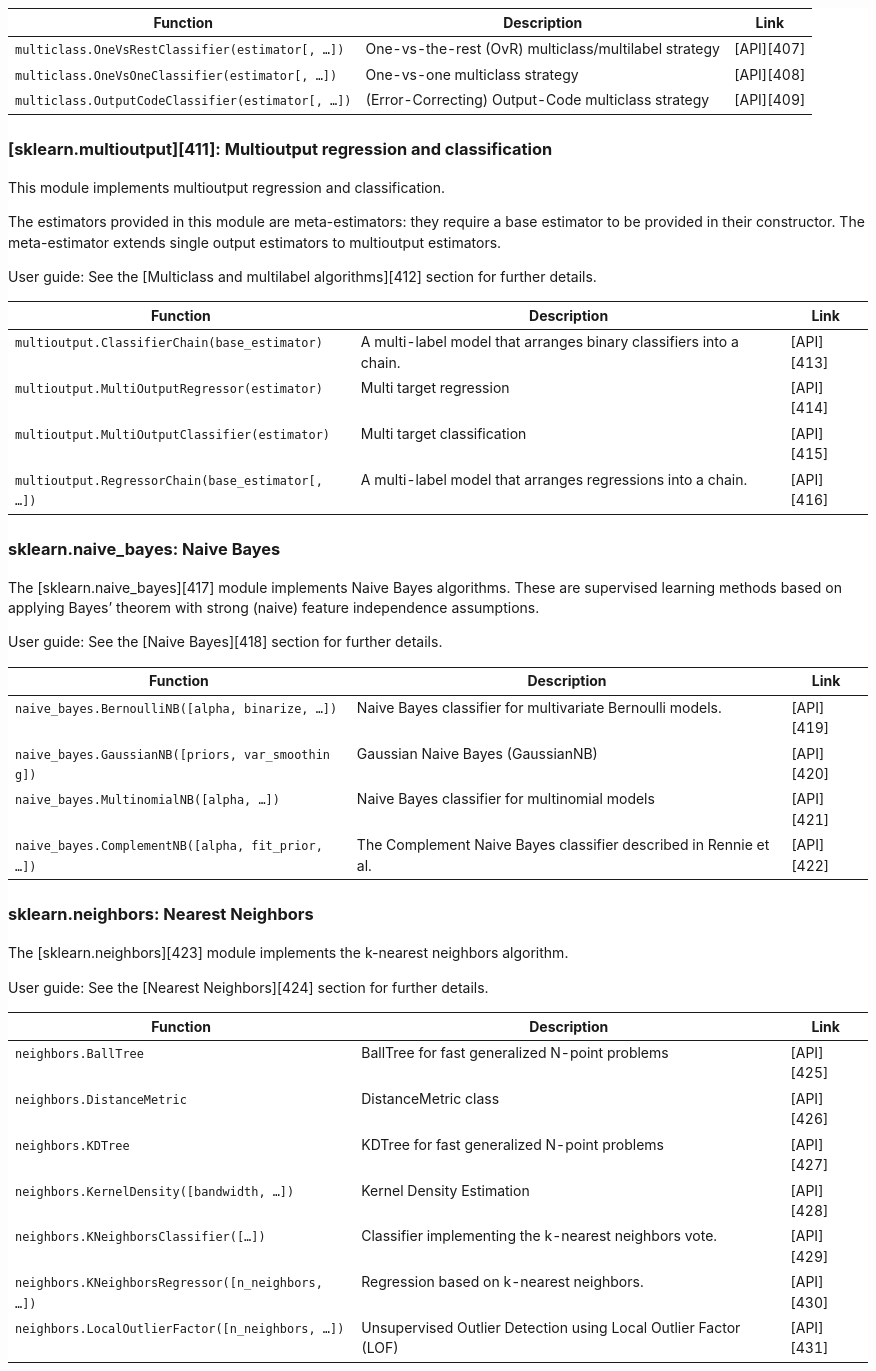 | Function | Description | Link |
|----------|-------------|------|
| `multiclass.OneVsRestClassifier(estimator[, …])` | One-vs-the-rest (OvR) multiclass/multilabel strategy | [API][407] |
| `multiclass.OneVsOneClassifier(estimator[, …])` | One-vs-one multiclass strategy | [API][408] |
| `multiclass.OutputCodeClassifier(estimator[, …])` | (Error-Correcting) Output-Code multiclass strategy | [API][409] |


### [sklearn.multioutput][411]: Multioutput regression and classification

This module implements multioutput regression and classification.

The estimators provided in this module are meta-estimators: they require a base estimator to be provided in their constructor. The meta-estimator extends single output estimators to multioutput estimators.

User guide: See the [Multiclass and multilabel algorithms][412] section for further details.

| Function | Description | Link |
|----------|-------------|------|
| `multioutput.ClassifierChain(base_estimator)` | A multi-label model that arranges binary classifiers into a chain. | [API][413] |
| `multioutput.MultiOutputRegressor(estimator)` | Multi target regression | [API][414] |
| `multioutput.MultiOutputClassifier(estimator)` | Multi target classification | [API][415] |
| `multioutput.RegressorChain(base_estimator[, …])` | A multi-label model that arranges regressions into a chain. | [API][416] |


### sklearn.naive_bayes: Naive Bayes

The [sklearn.naive_bayes][417] module implements Naive Bayes algorithms. These are supervised learning methods based on applying Bayes’ theorem with strong (naive) feature independence assumptions.

User guide: See the [Naive Bayes][418] section for further details.

| Function | Description | Link |
|----------|-------------|------|
| `naive_bayes.BernoulliNB([alpha, binarize, …])` | Naive Bayes classifier for multivariate Bernoulli models. | [API][419] |
| `naive_bayes.GaussianNB([priors, var_smoothing])` | Gaussian Naive Bayes (GaussianNB) | [API][420] |
| `naive_bayes.MultinomialNB([alpha, …])` | Naive Bayes classifier for multinomial models | [API][421] |
| `naive_bayes.ComplementNB([alpha, fit_prior, …])` | The Complement Naive Bayes classifier described in Rennie et al. | [API][422] |


### sklearn.neighbors: Nearest Neighbors

The [sklearn.neighbors][423] module implements the k-nearest neighbors algorithm.

User guide: See the [Nearest Neighbors][424] section for further details.

| Function | Description | Link |
|----------|-------------|------|
| `neighbors.BallTree` | BallTree for fast generalized N-point problems | [API][425] |
| `neighbors.DistanceMetric` | DistanceMetric class | [API][426] |
| `neighbors.KDTree` | KDTree for fast generalized N-point problems | [API][427] |
| `neighbors.KernelDensity([bandwidth, …])` | Kernel Density Estimation | [API][428] |
| `neighbors.KNeighborsClassifier([…])` | Classifier implementing the k-nearest neighbors vote. | [API][429] |
| `neighbors.KNeighborsRegressor([n_neighbors, …])` | Regression based on k-nearest neighbors. | [API][430] |
| `neighbors.LocalOutlierFactor([n_neighbors, …])` | Unsupervised Outlier Detection using Local Outlier Factor (LOF) | [API][431] |

[000]: http://scikit-learn.org/stable/modules/classes.html
[001]: http://scikit-learn.org/stable/modules/classes.html#module-sklearn.base
[002]: http://scikit-learn.org/stable/modules/generated/sklearn.base.BaseEstimator.html#sklearn.base.BaseEstimator
[003]: http://scikit-learn.org/stable/modules/generated/sklearn.base.BiclusterMixin.html#sklearn.base.BiclusterMixin
[004]: http://scikit-learn.org/stable/modules/generated/sklearn.base.ClassifierMixin.html#sklearn.base.ClassifierMixin
[005]: http://scikit-learn.org/stable/modules/generated/sklearn.base.ClusterMixin.html#sklearn.base.ClusterMixin
[006]: http://scikit-learn.org/stable/modules/generated/sklearn.base.DensityMixin.html#sklearn.base.DensityMixin
[007]: http://scikit-learn.org/stable/modules/generated/sklearn.base.RegressorMixin.html#sklearn.base.RegressorMixin
[008]: http://scikit-learn.org/stable/modules/generated/sklearn.base.TransformerMixin.html#sklearn.base.TransformerMixin
[009]: http://scikit-learn.org/stable/modules/generated/sklearn.base.clone.html#sklearn.base.clone
[010]: http://scikit-learn.org/stable/modules/generated/sklearn.base.is_classifier.html#sklearn.base.is_classifier
[011]: http://scikit-learn.org/stable/modules/generated/sklearn.base.is_regressor.html#sklearn.base.is_regressor
[012]: http://scikit-learn.org/stable/modules/generated/sklearn.config_context.html#sklearn.config_context
[013]: http://scikit-learn.org/stable/modules/generated/sklearn.get_config.html#sklearn.get_config
[014]: http://scikit-learn.org/stable/modules/generated/sklearn.set_config.html#sklearn.set_config
[015]: http://scikit-learn.org/stable/modules/generated/sklearn.show_versions.html#sklearn.
[016]: http://scikit-learn.org/stable/modules/classes.html#module-sklearn.calibration
[017]: http://scikit-learn.org/stable/modules/calibration.html#calibration
[018]: http://scikit-learn.org/stable/modules/generated/sklearn.calibration.CalibratedClassifierCV.html#sklearn.calibration.CalibratedClassifierCV
[019]: http://scikit-learn.org/stable/modules/generated/sklearn.calibration.calibration_curve.html#sklearn.calibration.calibration_curve
[020]: http://scikit-learn.org/stable/modules/classes.html#module-sklearn.cluster
[021]: http://scikit-learn.org/stable/modules/clustering.html#clustering
[022]: http://scikit-learn.org/stable/modules/generated/sklearn.cluster.AffinityPropagation.html#sklearn.cluster.AffinityPropagation
[023]: http://scikit-learn.org/stable/modules/generated/sklearn.cluster.AgglomerativeClustering.html#sklearn.cluster.AgglomerativeClustering
[024]: http://scikit-learn.org/stable/modules/generated/sklearn.cluster.Birch.html#sklearn.cluster.Birch
[025]: http://scikit-learn.org/stable/modules/generated/sklearn.cluster.DBSCAN.html#sklearn.cluster.DBSCAN
[026]: http://scikit-learn.org/stable/modules/generated/sklearn.cluster.FeatureAgglomeration.html#sklearn.cluster.FeatureAgglomeration
[027]: http://scikit-learn.org/stable/modules/generated/sklearn.cluster.KMeans.html#sklearn.cluster.KMeans
[028]: http://scikit-learn.org/stable/modules/generated/sklearn.cluster.MiniBatchKMeans.html#sklearn.cluster.MiniBatchKMeans
[029]: http://scikit-learn.org/stable/modules/generated/sklearn.cluster.MeanShift.html#sklearn.cluster.MeanShift
[030]: http://scikit-learn.org/stable/modules/generated/sklearn.cluster.SpectralClustering.html#sklearn.cluster.SpectralClustering
[031]: http://scikit-learn.org/stable/modules/generated/sklearn.cluster.affinity_propagation.html#sklearn.cluster.affinity_propagation
[032]: http://scikit-learn.org/stable/modules/generated/sklearn.cluster.dbscan.html#sklearn.cluster.dbscan
[033]: http://scikit-learn.org/stable/modules/generated/sklearn.cluster.estimate_bandwidth.html#sklearn.cluster.estimate_bandwidth
[034]: http://scikit-learn.org/stable/modules/generated/sklearn.cluster.k_means.html#sklearn.cluster.k_means
[035]: http://scikit-learn.org/stable/modules/generated/sklearn.cluster.mean_shift.html#sklearn.cluster.mean_shift
[036]: http://scikit-learn.org/stable/modules/generated/sklearn.cluster.spectral_clustering.html#sklearn.cluster.spectral_clustering
[037]: http://scikit-learn.org/stable/modules/generated/sklearn.cluster.ward_tree.html#sklearn.cluster.ward_tree
[038]: http://scikit-learn.org/stable/modules/classes.html#module-sklearn.cluster.bicluster
[039]: http://scikit-learn.org/stable/modules/biclustering.html#biclustering
[040]: http://scikit-learn.org/stable/modules/generated/sklearn.cluster.bicluster.SpectralBiclustering.html#sklearn.cluster.bicluster.SpectralBiclustering
[041]: http://scikit-learn.org/stable/modules/generated/sklearn.cluster.bicluster.SpectralCoclustering.html#sklearn.cluster.bicluster.SpectralCoclustering
[042]: http://scikit-learn.org/stable/modules/classes.html#module-sklearn.compose
[043]: http://scikit-learn.org/stable/modules/compose.html#combining-estimators
[044]: http://scikit-learn.org/stable/modules/generated/sklearn.compose.ColumnTransformer.html#sklearn.compose.ColumnTransformer
[045]: http://scikit-learn.org/stable/modules/generated/sklearn.compose.TransformedTargetRegressor.html#sklearn.compose.TransformedTargetRegressor
[046]: http://scikit-learn.org/stable/modules/generated/sklearn.compose.make_column_transformer.html#sklearn.compose.make_column_transformer
[047]: http://scikit-learn.org/stable/modules/classes.html#module-sklearn.covariance
[048]: http://scikit-learn.org/stable/modules/covariance.html#covariance
[049]: http://scikit-learn.org/stable/modules/generated/sklearn.covariance.EmpiricalCovariance.html#sklearn.covariance.EmpiricalCovariance
[050]: http://scikit-learn.org/stable/modules/generated/sklearn.covariance.EllipticEnvelope.html#sklearn.covariance.EllipticEnvelope
[051]: http://scikit-learn.org/stable/modules/generated/sklearn.covariance.GraphicalLasso.html#sklearn.covariance.GraphicalLasso
[052]: http://scikit-learn.org/stable/modules/generated/sklearn.covariance.GraphicalLassoCV.html#sklearn.covariance.GraphicalLassoCV
[053]: http://scikit-learn.org/stable/modules/generated/sklearn.covariance.LedoitWolf.html#sklearn.covariance.LedoitWolf
[054]: http://scikit-learn.org/stable/modules/generated/sklearn.covariance.MinCovDet.html#sklearn.covariance.MinCovDet
[055]: http://scikit-learn.org/stable/modules/generated/sklearn.covariance.OAS.html#sklearn.covariance.OAS
[056]: http://scikit-learn.org/stable/modules/generated/sklearn.covariance.ShrunkCovariance.html#sklearn.covariance.ShrunkCovariance
[057]: http://scikit-learn.org/stable/modules/generated/sklearn.covariance.empirical_covariance.html#sklearn.covariance.empirical_covariance
[058]: http://scikit-learn.org/stable/modules/generated/sklearn.covariance.graphical_lasso.html#sklearn.covariance.graphical_lasso
[059]: http://scikit-learn.org/stable/modules/generated/sklearn.covariance.ledoit_wolf.html#sklearn.covariance.ledoit_wolf
[060]: http://scikit-learn.org/stable/modules/generated/sklearn.covariance.oas.html#sklearn.covariance.oas
[061]: http://scikit-learn.org/stable/modules/generated/sklearn.covariance.shrunk_covariance.html#sklearn.covariance.shrunk_covariance
[062]: http://scikit-learn.org/stable/modules/classes.html#module-sklearn.cross_decomposition
[063]: http://scikit-learn.org/stable/modules/cross_decomposition.html#cross-decomposition
[064]: http://scikit-learn.org/stable/modules/generated/sklearn.cross_decomposition.CCA.html#sklearn.cross_decomposition.CCA
[065]: http://scikit-learn.org/stable/modules/generated/sklearn.cross_decomposition.PLSCanonical.html#sklearn.cross_decomposition.PLSCanonical
[066]: http://scikit-learn.org/stable/modules/generated/sklearn.cross_decomposition.PLSRegression.html#sklearn.cross_decomposition.PLSRegression
[067]: http://scikit-learn.org/stable/modules/generated/sklearn.cross_decomposition.PLSSVD.html#sklearn.cross_decomposition.PLSSVD
[068]: http://scikit-learn.org/stable/modules/classes.html#module-sklearn.datasets
[069]: http://scikit-learn.org/stable/datasets/index.html#datasets
[070]: http://scikit-learn.org/stable/modules/generated/sklearn.datasets.clear_data_home.html#sklearn.datasets.clear_data_home
[071]: http://scikit-learn.org/stable/modules/generated/sklearn.datasets.dump_svmlight_file.html#sklearn.datasets.dump_svmlight_file
[072]: http://scikit-learn.org/stable/modules/generated/sklearn.datasets.fetch_20newsgroups.html#sklearn.datasets.fetch_20newsgroups
[073]: http://scikit-learn.org/stable/modules/generated/sklearn.datasets.fetch_20newsgroups_vectorized.html#sklearn.datasets.fetch_20newsgroups_vectorized
[074]: http://scikit-learn.org/stable/modules/generated/sklearn.datasets.fetch_california_housing.html#sklearn.datasets.fetch_california_housing
[075]: http://scikit-learn.org/stable/modules/generated/sklearn.datasets.fetch_covtype.html#sklearn.datasets.fetch_covtype
[076]: http://scikit-learn.org/stable/modules/generated/sklearn.datasets.fetch_kddcup99.html#sklearn.datasets.fetch_kddcup99
[077]: http://scikit-learn.org/stable/modules/generated/sklearn.datasets.fetch_lfw_pairs.html#sklearn.datasets.fetch_lfw_pairs
[078]: http://scikit-learn.org/stable/modules/generated/sklearn.datasets.fetch_lfw_people.html#sklearn.datasets.fetch_lfw_people
[079]: http://scikit-learn.org/stable/modules/generated/sklearn.datasets.fetch_olivetti_faces.html#sklearn.datasets.fetch_olivetti_faces
[080]: http://scikit-learn.org/stable/modules/generated/sklearn.datasets.fetch_openml.html#sklearn.datasets.fetch_openml
[081]: http://scikit-learn.org/stable/modules/generated/sklearn.datasets.fetch_rcv1.html#sklearn.datasets.fetch_rcv1
[082]: http://scikit-learn.org/stable/modules/generated/sklearn.datasets.fetch_species_distributions.html#sklearn.datasets.fetch_species_distributions
[083]: http://scikit-learn.org/stable/modules/generated/sklearn.datasets.get_data_home.html#sklearn.datasets.get_data_home
[084]: http://scikit-learn.org/stable/modules/generated/sklearn.datasets.load_boston.html#sklearn.datasets.load_boston
[085]: http://scikit-learn.org/stable/modules/generated/sklearn.datasets.load_breast_cancer.html#sklearn.datasets.load_breast_cancer
[086]: http://scikit-learn.org/stable/modules/generated/sklearn.datasets.load_diabetes.html#sklearn.datasets.load_diabetes
[087]: http://scikit-learn.org/stable/modules/generated/sklearn.datasets.load_digits.html#sklearn.datasets.load_digits
[088]: http://scikit-learn.org/stable/modules/generated/sklearn.datasets.load_files.html#sklearn.datasets.load_files
[089]: http://scikit-learn.org/stable/modules/generated/sklearn.datasets.load_iris.html#sklearn.datasets.load_iris
[090]: http://scikit-learn.org/stable/modules/generated/sklearn.datasets.load_linnerud.html#sklearn.datasets.load_linnerud
[091]: http://scikit-learn.org/stable/modules/generated/sklearn.datasets.load_sample_image.html#sklearn.datasets.load_sample_image
[092]: http://scikit-learn.org/stable/modules/generated/sklearn.datasets.load_sample_images.html#sklearn.datasets.load_sample_images
[093]: http://scikit-learn.org/stable/modules/generated/sklearn.datasets.load_svmlight_file.html#sklearn.datasets.load_svmlight_file
[094]: http://scikit-learn.org/stable/modules/generated/sklearn.datasets.load_svmlight_files.html#sklearn.datasets.load_svmlight_files
[095]: http://scikit-learn.org/stable/modules/generated/sklearn.datasets.load_wine.html#sklearn.datasets.load_wine
[096]: http://scikit-learn.org/stable/modules/generated/sklearn.datasets.mldata_filename.html#sklearn.datasets.mldata_filename
[097]: http://scikit-learn.org/stable/modules/generated/sklearn.datasets.make_biclusters.html#sklearn.datasets.make_biclusters
[098]: http://scikit-learn.org/stable/modules/generated/sklearn.datasets.make_blobs.html#sklearn.datasets.make_blobs
[099]: http://scikit-learn.org/stable/modules/generated/sklearn.datasets.make_checkerboard.html#sklearn.datasets.make_checkerboard
[100]: http://scikit-learn.org/stable/modules/generated/sklearn.datasets.make_circles.html#sklearn.datasets.make_circles
[101]: http://scikit-learn.org/stable/modules/generated/sklearn.datasets.make_classification.html#sklearn.datasets.make_classification
[102]: http://scikit-learn.org/stable/modules/generated/sklearn.datasets.make_friedman1.html#sklearn.datasets.make_friedman1
[103]: http://scikit-learn.org/stable/modules/generated/sklearn.datasets.make_friedman1.html#sklearn.datasets.make_friedman2
[104]: http://scikit-learn.org/stable/modules/generated/sklearn.datasets.make_friedman1.html#sklearn.datasets.make_friedman3
[105]: http://scikit-learn.org/stable/modules/generated/sklearn.datasets.make_gaussian_quantiles.html#sklearn.datasets.make_gaussian_quantiles
[106]: http://scikit-learn.org/stable/modules/generated/sklearn.datasets.make_hastie_10_2.html#sklearn.datasets.make_hastie_10_2
[107]: http://scikit-learn.org/stable/modules/generated/sklearn.datasets.make_low_rank_matrix.html#sklearn.datasets.make_low_rank_matrix
[108]: http://scikit-learn.org/stable/modules/generated/sklearn.datasets.make_moons.html#sklearn.datasets.make_moons
[109]: http://scikit-learn.org/stable/modules/generated/sklearn.datasets.make_multilabel_classification.html#sklearn.datasets.make_multilabel_classification
[110]: http://scikit-learn.org/stable/modules/generated/sklearn.datasets.make_regression.html#sklearn.datasets.make_regression
[111]: http://scikit-learn.org/stable/modules/generated/sklearn.datasets.make_s_curve.html#sklearn.datasets.make_s_curve
[112]: http://scikit-learn.org/stable/modules/generated/sklearn.datasets.make_sparse_coded_signal.html#sklearn.datasets.make_sparse_coded_signal
[113]: http://scikit-learn.org/stable/modules/generated/sklearn.datasets.make_sparse_spd_matrix.html#sklearn.datasets.make_sparse_spd_matrix
[114]: http://scikit-learn.org/stable/modules/generated/sklearn.datasets.make_sparse_uncorrelated.html#sklearn.datasets.make_sparse_uncorrelated
[115]: http://scikit-learn.org/stable/modules/generated/sklearn.datasets.make_spd_matrix.html#sklearn.datasets.make_spd_matrix
[116]: http://scikit-learn.org/stable/modules/generated/sklearn.datasets.make_swiss_roll.html#sklearn.datasets.make_swiss_roll
[117]: http://scikit-learn.org/stable/modules/classes.html#module-sklearn.decomposition
[118]: http://scikit-learn.org/stable/modules/decomposition.html#decompositions
[119]: http://scikit-learn.org/stable/modules/generated/sklearn.decomposition.DictionaryLearning.html#sklearn.decomposition.DictionaryLearning
[120]: http://scikit-learn.org/stable/modules/generated/sklearn.decomposition.FactorAnalysis.html#sklearn.decomposition.FactorAnalysis
[121]: http://scikit-learn.org/stable/modules/generated/sklearn.decomposition.FastICA.html#sklearn.decomposition.FastICA
[122]: http://scikit-learn.org/stable/modules/generated/sklearn.decomposition.IncrementalPCA.html#sklearn.decomposition.IncrementalPCA
[123]: http://scikit-learn.org/stable/modules/generated/sklearn.decomposition.KernelPCA.html#sklearn.decomposition.KernelPCA
[124]: http://scikit-learn.org/stable/modules/generated/sklearn.decomposition.LatentDirichletAllocation.html#sklearn.decomposition.LatentDirichletAllocation
[125]: http://scikit-learn.org/stable/modules/generated/sklearn.decomposition.MiniBatchDictionaryLearning.html#sklearn.decomposition.MiniBatchDictionaryLearning
[126]: http://scikit-learn.org/stable/modules/generated/sklearn.decomposition.MiniBatchSparsePCA.html#sklearn.decomposition.MiniBatchSparsePCA
[127]: http://scikit-learn.org/stable/modules/generated/sklearn.decomposition.NMF.html#sklearn.decomposition.NMF
[128]: http://scikit-learn.org/stable/modules/generated/sklearn.decomposition.PCA.html#sklearn.decomposition.PCA
[129]: http://scikit-learn.org/stable/modules/generated/sklearn.decomposition.SparsePCA.html#sklearn.decomposition.SparsePCA
